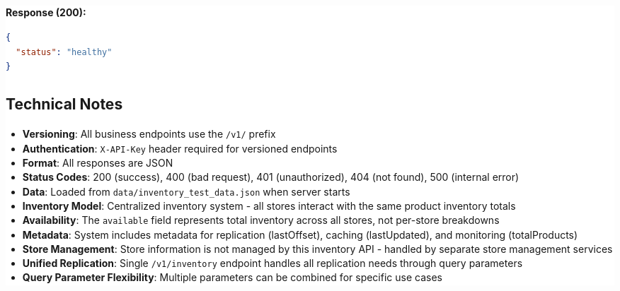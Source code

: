 **Response (200):**
```json
{
  "status": "healthy"
}
```

## Technical Notes

- **Versioning**: All business endpoints use the `/v1/` prefix
- **Authentication**: `X-API-Key` header required for versioned endpoints
- **Format**: All responses are JSON
- **Status Codes**: 200 (success), 400 (bad request), 401 (unauthorized), 404 (not found), 500 (internal error)
- **Data**: Loaded from `data/inventory_test_data.json` when server starts
- **Inventory Model**: Centralized inventory system - all stores interact with the same product inventory totals
- **Availability**: The `available` field represents total inventory across all stores, not per-store breakdowns
- **Metadata**: System includes metadata for replication (lastOffset), caching (lastUpdated), and monitoring (totalProducts)
- **Store Management**: Store information is not managed by this inventory API - handled by separate store management services
- **Unified Replication**: Single `/v1/inventory` endpoint handles all replication needs through query parameters
- **Query Parameter Flexibility**: Multiple parameters can be combined for specific use cases
